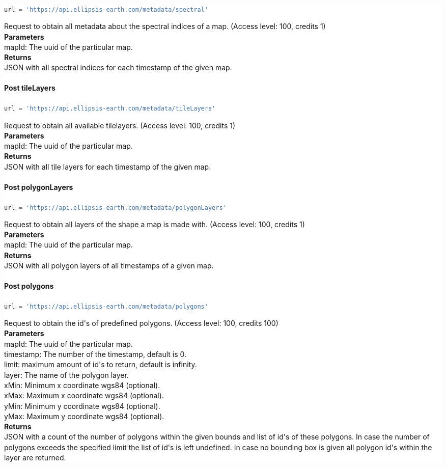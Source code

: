 
```python
url = 'https://api.ellipsis-earth.com/metadata/spectral'
```

Request to obtain all metadata about the spectral indices of a map. (Access level: 100, credits 1)<br/>
**Parameters**<br/>
mapId: The uuid of the particular map.<br/>
**Returns**<br/>
JSON with all spectral indices for each timestamp of the given map.

#### Post tileLayers


```python
url = 'https://api.ellipsis-earth.com/metadata/tileLayers'
```

Request to obtain all available tilelayers. (Access level: 100, credits 1)<br/>
**Parameters**<br/>
mapId: The uuid of the particular map.<br/>
**Returns**<br/>
JSON with all tile layers for each timestamp of the given map.

#### Post polygonLayers


```python
url = 'https://api.ellipsis-earth.com/metadata/polygonLayers'
```

Request to obtain all layers of the shape a map is made with. (Access level: 100, credits 1)<br/>
**Parameters**<br/>
mapId: The uuid of the particular map.<br/>
**Returns**<br/>
JSON with all polygon layers of all timestamps of a given map. 

#### Post polygons


```python
url = 'https://api.ellipsis-earth.com/metadata/polygons'
```

Request to obtain the id's of predefined polygons. (Access level: 100, credits 100)<br/>
**Parameters**<br/>
mapId: The uuid of the particular map.<br/>
timestamp: The number of the timestamp, default is 0.<br/>
limit: maximum amount of id's to return, default is infinity. <br />
layer: The name of the polygon layer. <br/>
xMin: Minimum x coordinate wgs84 (optional). <br />
xMax: Maximum x coordinate wgs84 (optional). <br />
yMin: Minimum y coordinate wgs84 (optional). <br />
yMax: Maximum y coordinate wgs84 (optional). <br />
**Returns**<br/>
JSON with a count of the number of polygons within the given bounds and list of id's of these polygons. In case the number of polygons exceeds the specified limit the list of id's is left undefined. In case no bounding box is given all polygon id's within the layer are returned.
